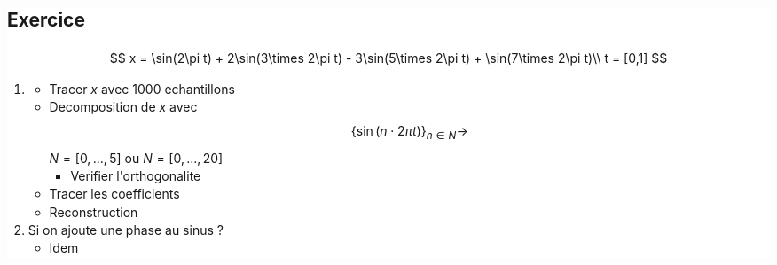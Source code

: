 ## Exercice

$$
x = \sin(2\pi t) + 2\sin(3\times 2\pi t) - 3\sin(5\times 2\pi t) + \sin(7\times 2\pi t)\\
t = [0,1]
$$

1. 
    - Tracer $x$ avec 1000 echantillons
    - Decomposition de $x$ avec $$\{\sin(n\cdot 2\pi t)\}_{n\in N}\to$$ $N = [0,...,5]$ ou $N = [0,...,20]$
        - Verifier l'orthogonalite
    - Tracer les coefficients
    - Reconstruction
2. Si on ajoute une phase au sinus ?
    - Idem